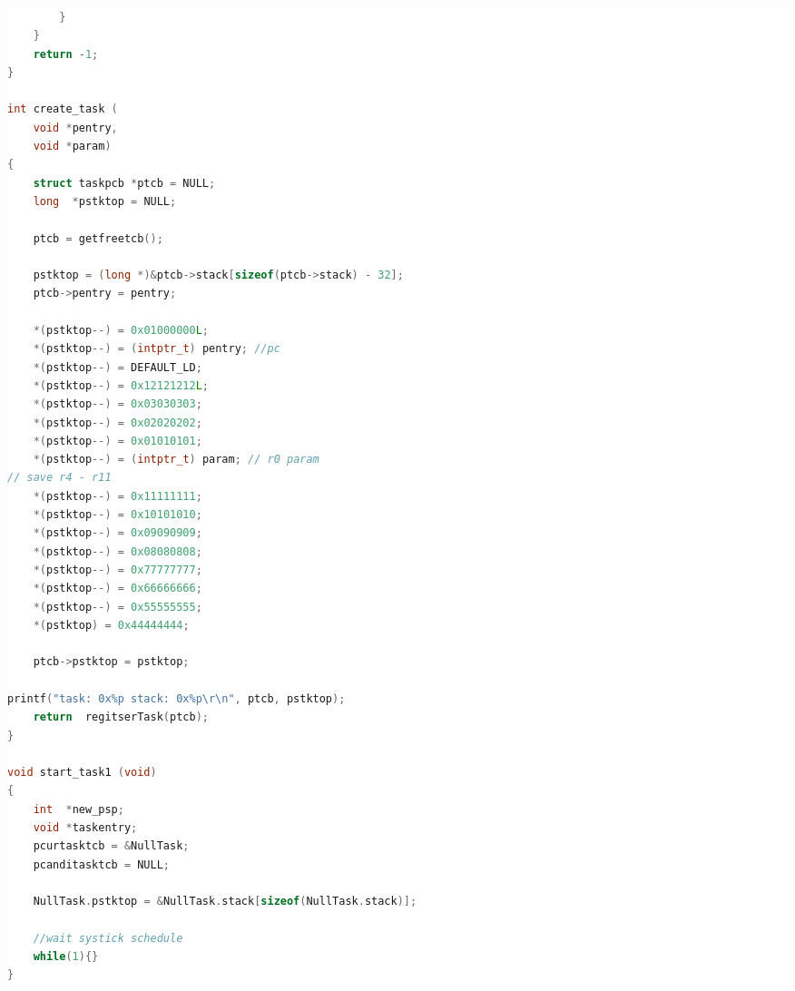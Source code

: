 ```c
		}
	}
	return -1;
}

int create_task (
	void *pentry,
	void *param)
{
	struct taskpcb *ptcb = NULL;
	long  *pstktop = NULL;

	ptcb = getfreetcb();

	pstktop = (long *)&ptcb->stack[sizeof(ptcb->stack) - 32];
	ptcb->pentry = pentry;

	*(pstktop--) = 0x01000000L;
	*(pstktop--) = (intptr_t) pentry; //pc
	*(pstktop--) = DEFAULT_LD;
	*(pstktop--) = 0x12121212L;
	*(pstktop--) = 0x03030303;
	*(pstktop--) = 0x02020202;
	*(pstktop--) = 0x01010101;
	*(pstktop--) = (intptr_t) param; // r0 param
// save r4 - r11
	*(pstktop--) = 0x11111111;
	*(pstktop--) = 0x10101010;
	*(pstktop--) = 0x09090909;
	*(pstktop--) = 0x08080808;
	*(pstktop--) = 0x77777777;
	*(pstktop--) = 0x66666666;
	*(pstktop--) = 0x55555555;
	*(pstktop) = 0x44444444;

	ptcb->pstktop = pstktop;

printf("task: 0x%p stack: 0x%p\r\n", ptcb, pstktop);
	return  regitserTask(ptcb);
}

void start_task1 (void)
{
	int  *new_psp;
	void *taskentry;
	pcurtasktcb = &NullTask;
	pcanditasktcb = NULL;
	
	NullTask.pstktop = &NullTask.stack[sizeof(NullTask.stack)];
	
	//wait systick schedule
	while(1){}
}
```
